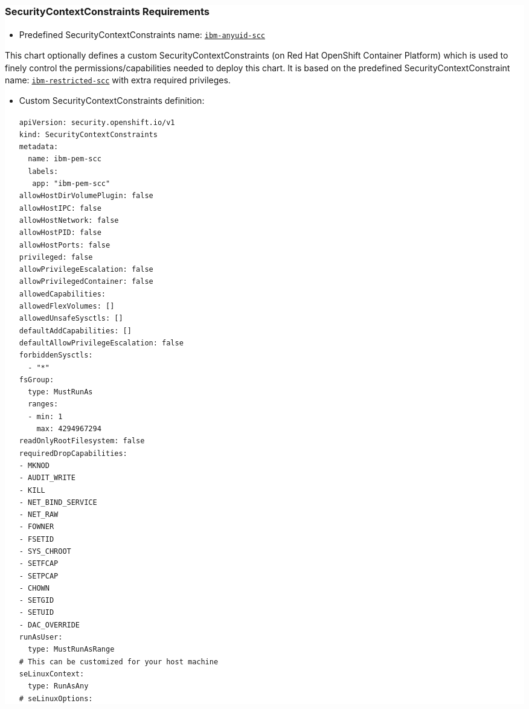 ### SecurityContextConstraints Requirements

* Predefined SecurityContextConstraints name: [`ibm-anyuid-scc`](https://ibm.biz/cpkspec-scc)

This chart optionally defines a custom SecurityContextConstraints (on Red Hat OpenShift Container Platform) which is used to finely control the permissions/capabilities needed to deploy this chart.  It is based on the predefined SecurityContextConstraint name: [`ibm-restricted-scc`](https://github.com/IBM/cloud-pak/blob/master/spec/security/scc/ibm-restricted-scc.yaml) with extra required privileges.

  - Custom SecurityContextConstraints definition:

    ```
    apiVersion: security.openshift.io/v1
    kind: SecurityContextConstraints
    metadata:
      name: ibm-pem-scc
      labels:
       app: "ibm-pem-scc"
    allowHostDirVolumePlugin: false
    allowHostIPC: false
    allowHostNetwork: false
    allowHostPID: false
    allowHostPorts: false
    privileged: false
    allowPrivilegeEscalation: false
    allowPrivilegedContainer: false
    allowedCapabilities:
    allowedFlexVolumes: []
    allowedUnsafeSysctls: []
    defaultAddCapabilities: []
    defaultAllowPrivilegeEscalation: false
    forbiddenSysctls:
      - "*"
    fsGroup:
      type: MustRunAs
      ranges:
      - min: 1
        max: 4294967294
    readOnlyRootFilesystem: false
    requiredDropCapabilities:
    - MKNOD
    - AUDIT_WRITE
    - KILL
    - NET_BIND_SERVICE
    - NET_RAW
    - FOWNER
    - FSETID
    - SYS_CHROOT
    - SETFCAP
    - SETPCAP
    - CHOWN
    - SETGID
    - SETUID
    - DAC_OVERRIDE
    runAsUser:
      type: MustRunAsRange
    # This can be customized for your host machine
    seLinuxContext:
      type: RunAsAny
    # seLinuxOptions: